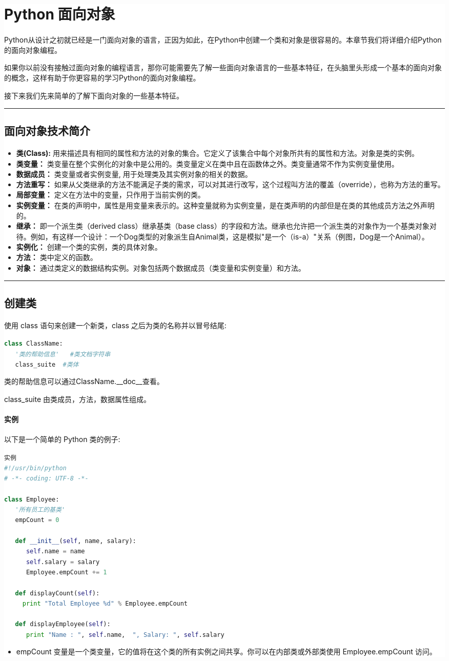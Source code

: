 # Python 面向对象
Python从设计之初就已经是一门面向对象的语言，正因为如此，在Python中创建一个类和对象是很容易的。本章节我们将详细介绍Python的面向对象编程。

如果你以前没有接触过面向对象的编程语言，那你可能需要先了解一些面向对象语言的一些基本特征，在头脑里头形成一个基本的面向对象的概念，这样有助于你更容易的学习Python的面向对象编程。

接下来我们先来简单的了解下面向对象的一些基本特征。

---
## 面向对象技术简介
- **类(Class):** 用来描述具有相同的属性和方法的对象的集合。它定义了该集合中每个对象所共有的属性和方法。对象是类的实例。
- **类变量：** 类变量在整个实例化的对象中是公用的。类变量定义在类中且在函数体之外。类变量通常不作为实例变量使用。
- **数据成员：** 类变量或者实例变量, 用于处理类及其实例对象的相关的数据。
- **方法重写：** 如果从父类继承的方法不能满足子类的需求，可以对其进行改写，这个过程叫方法的覆盖（override），也称为方法的重写。
- **局部变量：** 定义在方法中的变量，只作用于当前实例的类。
- **实例变量：** 在类的声明中，属性是用变量来表示的。这种变量就称为实例变量，是在类声明的内部但是在类的其他成员方法之外声明的。
- **继承：** 即一个派生类（derived class）继承基类（base class）的字段和方法。继承也允许把一个派生类的对象作为一个基类对象对待。例如，有这样一个设计：一个Dog类型的对象派生自Animal类，这是模拟"是一个（is-a）"关系（例图，Dog是一个Animal）。
- **实例化：** 创建一个类的实例，类的具体对象。
- **方法：** 类中定义的函数。
- **对象：** 通过类定义的数据结构实例。对象包括两个数据成员（类变量和实例变量）和方法。

---
##  创建类
使用 class 语句来创建一个新类，class 之后为类的名称并以冒号结尾:
```py
class ClassName:
   '类的帮助信息'   #类文档字符串
   class_suite  #类体
```
类的帮助信息可以通过ClassName.\_\_doc\_\_查看。

class_suite 由类成员，方法，数据属性组成。

#### 实例
以下是一个简单的 Python 类的例子:
```py
实例
#!/usr/bin/python
# -*- coding: UTF-8 -*-

class Employee:
   '所有员工的基类'
   empCount = 0

   def __init__(self, name, salary):
      self.name = name
      self.salary = salary
      Employee.empCount += 1

   def displayCount(self):
     print "Total Employee %d" % Employee.empCount

   def displayEmployee(self):
      print "Name : ", self.name,  ", Salary: ", self.salary
```
- empCount 变量是一个类变量，它的值将在这个类的所有实例之间共享。你可以在内部类或外部类使用 Employee.empCount 访问。
